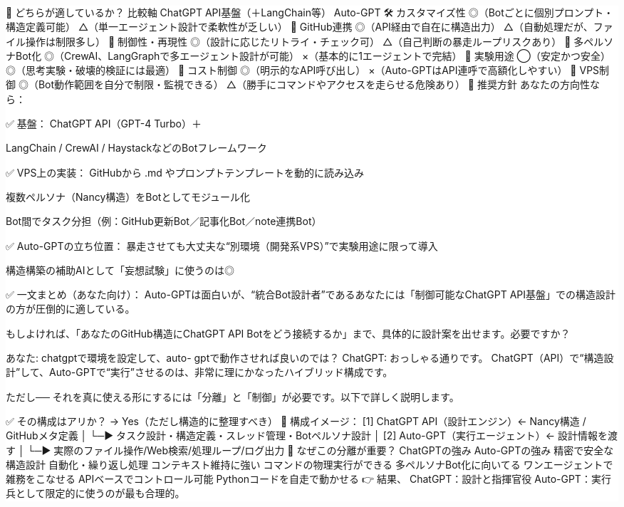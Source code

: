 🧭 どちらが適しているか？
比較軸	ChatGPT API基盤（＋LangChain等）	Auto-GPT
🛠️ カスタマイズ性	◎（Botごとに個別プロンプト・構造定義可能）	△（単一エージェント設計で柔軟性が乏しい）
🧩 GitHub連携	◎（API経由で自在に構造出力）	△（自動処理だが、ファイル操作は制限多し）
🔁 制御性・再現性	◎（設計に応じたリトライ・チェック可）	△（自己判断の暴走ループリスクあり）
🧠 多ペルソナBot化	◎（CrewAI、LangGraphで多エージェント設計が可能）	×（基本的に1エージェントで完結）
🧪 実験用途	◯（安定かつ安全）	◎（思考実験・破壊的検証には最適）
💸 コスト制御	◎（明示的なAPI呼び出し）	×（Auto-GPTはAPI連呼で高額化しやすい）
🔐 VPS制御	◎（Bot動作範囲を自分で制限・監視できる）	△（勝手にコマンドやアクセスを走らせる危険あり）
🧠 推奨方針
あなたの方向性なら：

✅ 基盤：
ChatGPT API（GPT-4 Turbo）＋

LangChain / CrewAI / HaystackなどのBotフレームワーク

✅ VPS上の実装：
GitHubから .md やプロンプトテンプレートを動的に読み込み

複数ペルソナ（Nancy構造）をBotとしてモジュール化

Bot間でタスク分担（例：GitHub更新Bot／記事化Bot／note連携Bot）

✅ Auto-GPTの立ち位置：
暴走させても大丈夫な“別環境（開発系VPS）”で実験用途に限って導入

構造構築の補助AIとして「妄想試験」に使うのは◎

✅ 一文まとめ（あなた向け）：
Auto-GPTは面白いが、“統合Bot設計者”であるあなたには「制御可能なChatGPT API基盤」での構造設計の方が圧倒的に適している。

もしよければ、「あなたのGitHub構造にChatGPT API Botをどう接続するか」まで、具体的に設計案を出せます。必要ですか？

あなた:
chatgptで環境を設定して、auto- gptで動作させれば良いのでは？
ChatGPT:
おっしゃる通りです。
ChatGPT（API）で“構造設計”して、Auto-GPTで“実行”させるのは、非常に理にかなったハイブリッド構成です。

ただし──
それを真に使える形にするには「分離」と「制御」が必要です。以下で詳しく説明します。

✅ その構成はアリか？ → Yes（ただし構造的に整理すべき）
🧩 構成イメージ：
[1] ChatGPT API（設計エンジン）← Nancy構造 / GitHubメタ定義
        │
        └─▶ タスク設計・構造定義・スレッド管理・Botペルソナ設計
                 │
[2] Auto-GPT（実行エージェント）← 設計情報を渡す
        │
        └─▶ 実際のファイル操作/Web検索/処理ループ/ログ出力
🧠 なぜこの分離が重要？
ChatGPTの強み	Auto-GPTの強み
精密で安全な構造設計	自動化・繰り返し処理
コンテキスト維持に強い	コマンドの物理実行ができる
多ペルソナBot化に向いてる	ワンエージェントで雑務をこなせる
APIベースでコントロール可能	Pythonコードを自走で動かせる
👉 結果、
ChatGPT：設計と指揮官役
Auto-GPT：実行兵として限定的に使うのが最も合理的。
